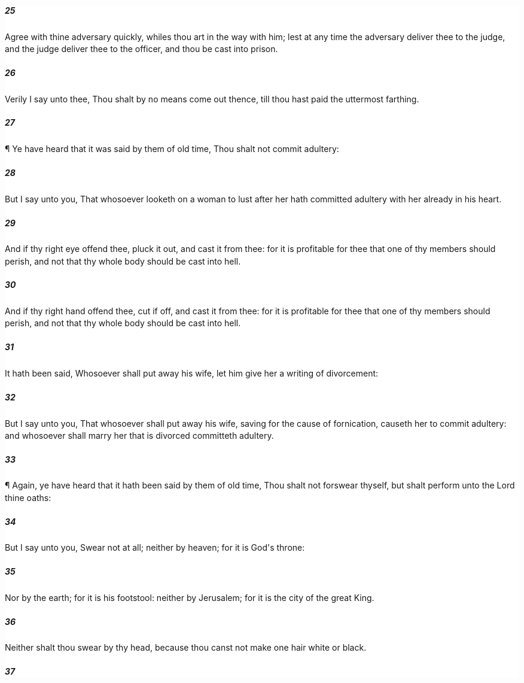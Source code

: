 ##### 25

Agree with thine adversary quickly, whiles thou art in the way with him; lest at any time the adversary deliver thee to the judge, and the judge deliver thee to the officer, and thou be cast into prison.

##### 26

Verily I say unto thee, Thou shalt by no means come out thence, till thou hast paid the uttermost farthing.

##### 27

¶ Ye have heard that it was said by them of old time, Thou shalt not commit adultery:

##### 28

But I say unto you, That whosoever looketh on a woman to lust after her hath committed adultery with her already in his heart.

##### 29

And if thy right eye offend thee, pluck it out, and cast it from thee: for it is profitable for thee that one of thy members should perish, and not that thy whole body should be cast into hell.

##### 30

And if thy right hand offend thee, cut if off, and cast it from thee: for it is profitable for thee that one of thy members should perish, and not that thy whole body should be cast into hell.

##### 31

It hath been said, Whosoever shall put away his wife, let him give her a writing of divorcement:

##### 32

But I say unto you, That whosoever shall put away his wife, saving for the cause of fornication, causeth her to commit adultery: and whosoever shall marry her that is divorced committeth adultery.

##### 33

¶ Again, ye have heard that it hath been said by them of old time, Thou shalt not forswear thyself, but shalt perform unto the Lord thine oaths:

##### 34

But I say unto you, Swear not at all; neither by heaven; for it is God's throne:

##### 35

Nor by the earth; for it is his footstool: neither by Jerusalem; for it is the city of the great King.

##### 36

Neither shalt thou swear by thy head, because thou canst not make one hair white or black.

##### 37
